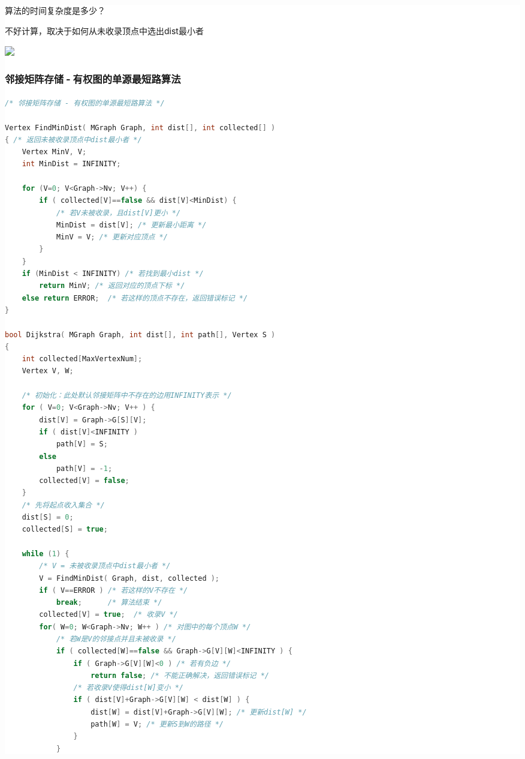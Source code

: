 算法的时间复杂度是多少？

不好计算，取决于如何从未收录顶点中选出dist最小者

![](https://cdn.jsdelivr.net/gh/Rosefinch-Midsummer/MyImagesHost03/img/202312150025731.png)



### 邻接矩阵存储 - 有权图的单源最短路算法


```c
/* 邻接矩阵存储 - 有权图的单源最短路算法 */

Vertex FindMinDist( MGraph Graph, int dist[], int collected[] )
{ /* 返回未被收录顶点中dist最小者 */
    Vertex MinV, V;
    int MinDist = INFINITY;

    for (V=0; V<Graph->Nv; V++) {
        if ( collected[V]==false && dist[V]<MinDist) {
            /* 若V未被收录，且dist[V]更小 */
            MinDist = dist[V]; /* 更新最小距离 */
            MinV = V; /* 更新对应顶点 */
        }
    }
    if (MinDist < INFINITY) /* 若找到最小dist */
        return MinV; /* 返回对应的顶点下标 */
    else return ERROR;  /* 若这样的顶点不存在，返回错误标记 */
}

bool Dijkstra( MGraph Graph, int dist[], int path[], Vertex S )
{
    int collected[MaxVertexNum];
    Vertex V, W;

    /* 初始化：此处默认邻接矩阵中不存在的边用INFINITY表示 */
    for ( V=0; V<Graph->Nv; V++ ) {
        dist[V] = Graph->G[S][V];
        if ( dist[V]<INFINITY )
            path[V] = S;
        else
            path[V] = -1;
        collected[V] = false;
    }
    /* 先将起点收入集合 */
    dist[S] = 0;
    collected[S] = true;

    while (1) {
        /* V = 未被收录顶点中dist最小者 */
        V = FindMinDist( Graph, dist, collected );
        if ( V==ERROR ) /* 若这样的V不存在 */
            break;      /* 算法结束 */
        collected[V] = true;  /* 收录V */
        for( W=0; W<Graph->Nv; W++ ) /* 对图中的每个顶点W */
            /* 若W是V的邻接点并且未被收录 */
            if ( collected[W]==false && Graph->G[V][W]<INFINITY ) {
                if ( Graph->G[V][W]<0 ) /* 若有负边 */
                    return false; /* 不能正确解决，返回错误标记 */
                /* 若收录V使得dist[W]变小 */
                if ( dist[V]+Graph->G[V][W] < dist[W] ) {
                    dist[W] = dist[V]+Graph->G[V][W]; /* 更新dist[W] */
                    path[W] = V; /* 更新S到W的路径 */
                }
            }
```